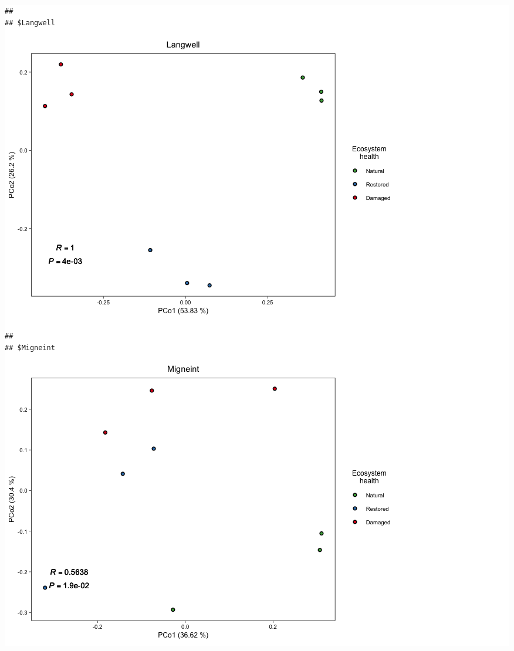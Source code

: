     ## 
    ## $Langwell

![](diversity_files/figure-gfm/plot-PCoA-separated-host-4.png)

    ## 
    ## $Migneint

![](diversity_files/figure-gfm/plot-PCoA-separated-host-5.png)
